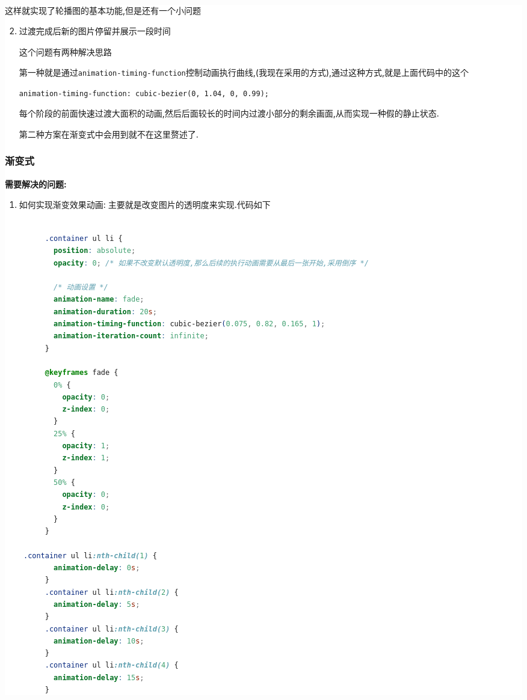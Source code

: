 这样就实现了轮播图的基本功能,但是还有一个小问题



2. 过渡完成后新的图片停留并展示一段时间

   这个问题有两种解决思路

   第一种就是通过`animation-timing-function`控制动画执行曲线,(我现在采用的方式),通过这种方式,就是上面代码中的这个

   ```
   animation-timing-function: cubic-bezier(0, 1.04, 0, 0.99);
   ```

   每个阶段的前面快速过渡大面积的动画,然后后面较长的时间内过渡小部分的剩余画面,从而实现一种假的静止状态.

   第二种方案在渐变式中会用到就不在这里赘述了.



### 渐变式

**需要解决的问题:**

1. 如何实现渐变效果动画: 主要就是改变图片的透明度来实现.代码如下

   ```css
   
         .container ul li {
           position: absolute;
           opacity: 0; /* 如果不改变默认透明度,那么后续的执行动画需要从最后一张开始,采用倒序 */
   
           /* 动画设置 */
           animation-name: fade;
           animation-duration: 20s;
           animation-timing-function: cubic-bezier(0.075, 0.82, 0.165, 1);
           animation-iteration-count: infinite;
         }
         
         @keyframes fade {
           0% {
             opacity: 0;
             z-index: 0;
           }
           25% {
             opacity: 1;
             z-index: 1;
           }
           50% {
             opacity: 0;
             z-index: 0;
           }
         }
   
   	.container ul li:nth-child(1) {
           animation-delay: 0s;
         }
         .container ul li:nth-child(2) {
           animation-delay: 5s;
         }
         .container ul li:nth-child(3) {
           animation-delay: 10s;
         }
         .container ul li:nth-child(4) {
           animation-delay: 15s;
         }
   ```
